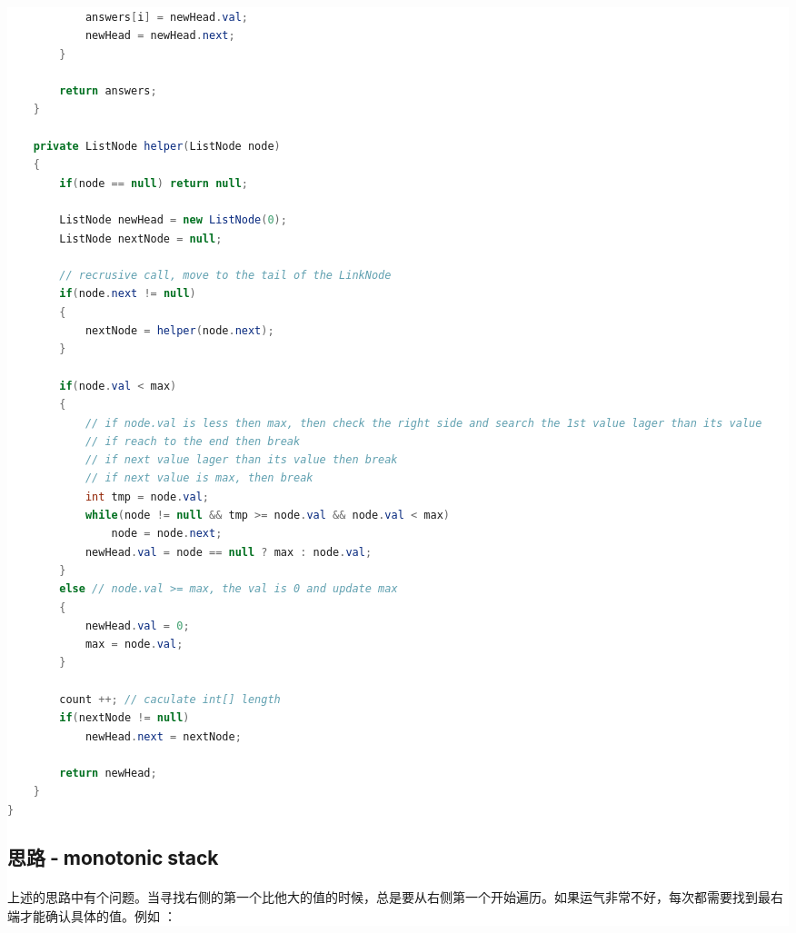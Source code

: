 ``` csharp
            answers[i] = newHead.val;
            newHead = newHead.next;
        }

        return answers;
    }

    private ListNode helper(ListNode node)
    {
        if(node == null) return null;

        ListNode newHead = new ListNode(0);
        ListNode nextNode = null;

        // recrusive call, move to the tail of the LinkNode
        if(node.next != null)
        {
            nextNode = helper(node.next);
        }

        if(node.val < max)
        {
            // if node.val is less then max, then check the right side and search the 1st value lager than its value
            // if reach to the end then break
            // if next value lager than its value then break
            // if next value is max, then break
            int tmp = node.val;
            while(node != null && tmp >= node.val && node.val < max)
                node = node.next;
            newHead.val = node == null ? max : node.val;
        }
        else // node.val >= max, the val is 0 and update max
        {
            newHead.val = 0;
            max = node.val;
        }

        count ++; // caculate int[] length
        if(nextNode != null)
            newHead.next = nextNode;

        return newHead;
    }
}
```

## 思路 - monotonic stack

上述的思路中有个问题。当寻找右侧的第一个比他大的值的时候，总是要从右侧第一个开始遍历。如果运气非常不好，每次都需要找到最右端才能确认具体的值。例如 ：
